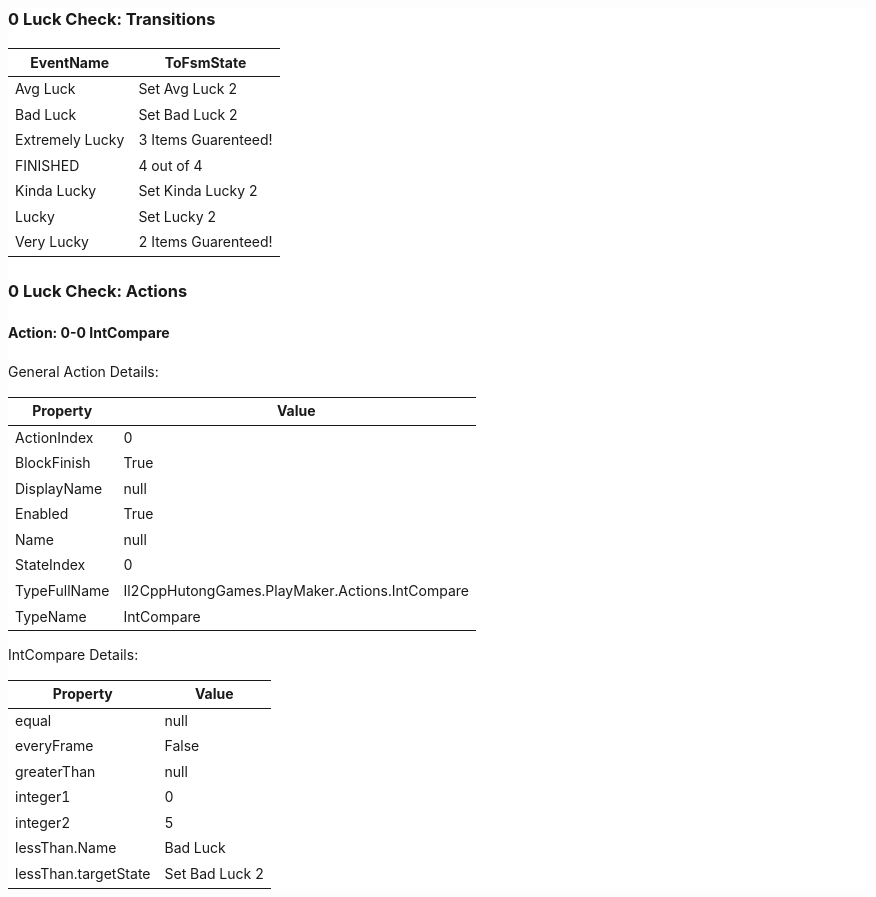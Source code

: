 ### 0 Luck Check: Transitions

| EventName       | ToFsmState          |
| --------------- | ------------------- |
| Avg Luck        | Set  Avg Luck 2     |
| Bad Luck        | Set Bad Luck 2      |
| Extremely Lucky | 3 Items Guarenteed! |
| FINISHED        | 4 out of 4          |
| Kinda Lucky     | Set  Kinda Lucky 2  |
| Lucky           | Set Lucky 2         |
| Very Lucky      | 2 Items Guarenteed! |

### 0 Luck Check: Actions

#### Action: 0-0 IntCompare

General Action Details:

| Property     | Value                                          |
| ------------ | ---------------------------------------------- |
| ActionIndex  | 0                                              |
| BlockFinish  | True                                           |
| DisplayName  | null                                           |
| Enabled      | True                                           |
| Name         | null                                           |
| StateIndex   | 0                                              |
| TypeFullName | Il2CppHutongGames.PlayMaker.Actions.IntCompare |
| TypeName     | IntCompare                                     |

IntCompare Details:

| Property             | Value          |
| -------------------- | -------------- |
| equal                | null           |
| everyFrame           | False          |
| greaterThan          | null           |
| integer1             | 0              |
| integer2             | 5              |
| lessThan.Name        | Bad Luck       |
| lessThan.targetState | Set Bad Luck 2 |
